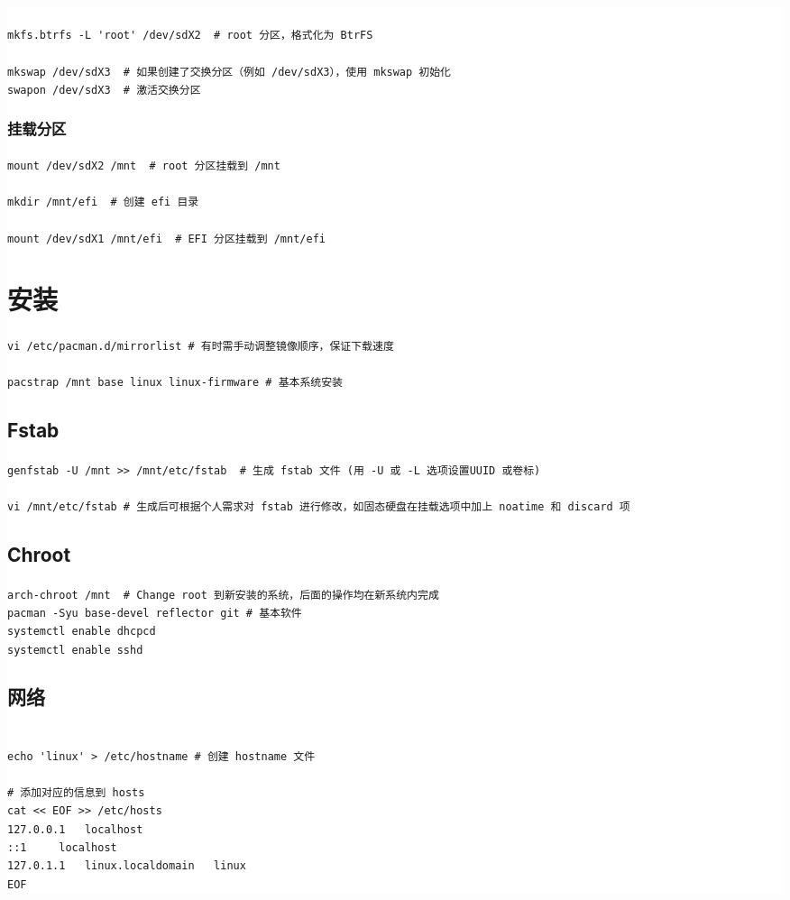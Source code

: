 ```shell

mkfs.btrfs -L 'root' /dev/sdX2  # root 分区，格式化为 BtrFS

mkswap /dev/sdX3  # 如果创建了交换分区（例如 /dev/sdX3），使用 mkswap 初始化
swapon /dev/sdX3  # 激活交换分区
```

### 挂载分区

```shell
mount /dev/sdX2 /mnt  # root 分区挂载到 /mnt

mkdir /mnt/efi  # 创建 efi 目录

mount /dev/sdX1 /mnt/efi  # EFI 分区挂载到 /mnt/efi
```

# 安装

```shell
vi /etc/pacman.d/mirrorlist # 有时需手动调整镜像顺序，保证下载速度

pacstrap /mnt base linux linux-firmware # 基本系统安装
```

## Fstab

```shell
genfstab -U /mnt >> /mnt/etc/fstab  # 生成 fstab 文件 (用 -U 或 -L 选项设置UUID 或卷标)

vi /mnt/etc/fstab # 生成后可根据个人需求对 fstab 进行修改，如固态硬盘在挂载选项中加上 noatime 和 discard 项
```

## Chroot

```shell
arch-chroot /mnt  # Change root 到新安装的系统，后面的操作均在新系统内完成
pacman -Syu base-devel reflector git # 基本软件
systemctl enable dhcpcd
systemctl enable sshd
```

## 网络

```shell

echo 'linux' > /etc/hostname # 创建 hostname 文件

# 添加对应的信息到 hosts
cat << EOF >> /etc/hosts
127.0.0.1	localhost
::1		localhost
127.0.1.1	linux.localdomain	linux
EOF
```
